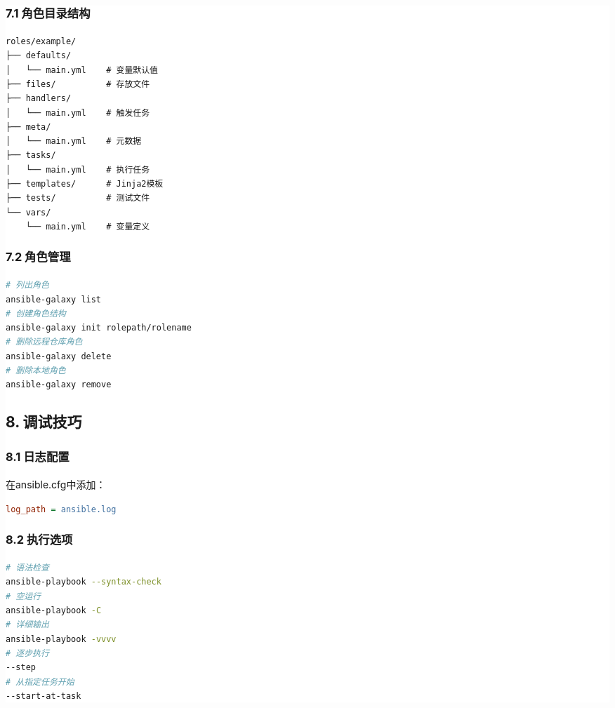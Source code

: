### 7.1 角色目录结构
```
roles/example/
├── defaults/
│   └── main.yml    # 变量默认值
├── files/          # 存放文件
├── handlers/
│   └── main.yml    # 触发任务
├── meta/
│   └── main.yml    # 元数据
├── tasks/
│   └── main.yml    # 执行任务
├── templates/      # Jinja2模板
├── tests/          # 测试文件
└── vars/
    └── main.yml    # 变量定义
```

### 7.2 角色管理
```bash
# 列出角色
ansible-galaxy list
# 创建角色结构
ansible-galaxy init rolepath/rolename
# 删除远程仓库角色
ansible-galaxy delete
# 删除本地角色
ansible-galaxy remove
```

## 8. 调试技巧

### 8.1 日志配置
在ansible.cfg中添加：
```ini
log_path = ansible.log
```

### 8.2 执行选项
```bash
# 语法检查
ansible-playbook --syntax-check
# 空运行
ansible-playbook -C
# 详细输出
ansible-playbook -vvvv
# 逐步执行
--step
# 从指定任务开始
--start-at-task
```